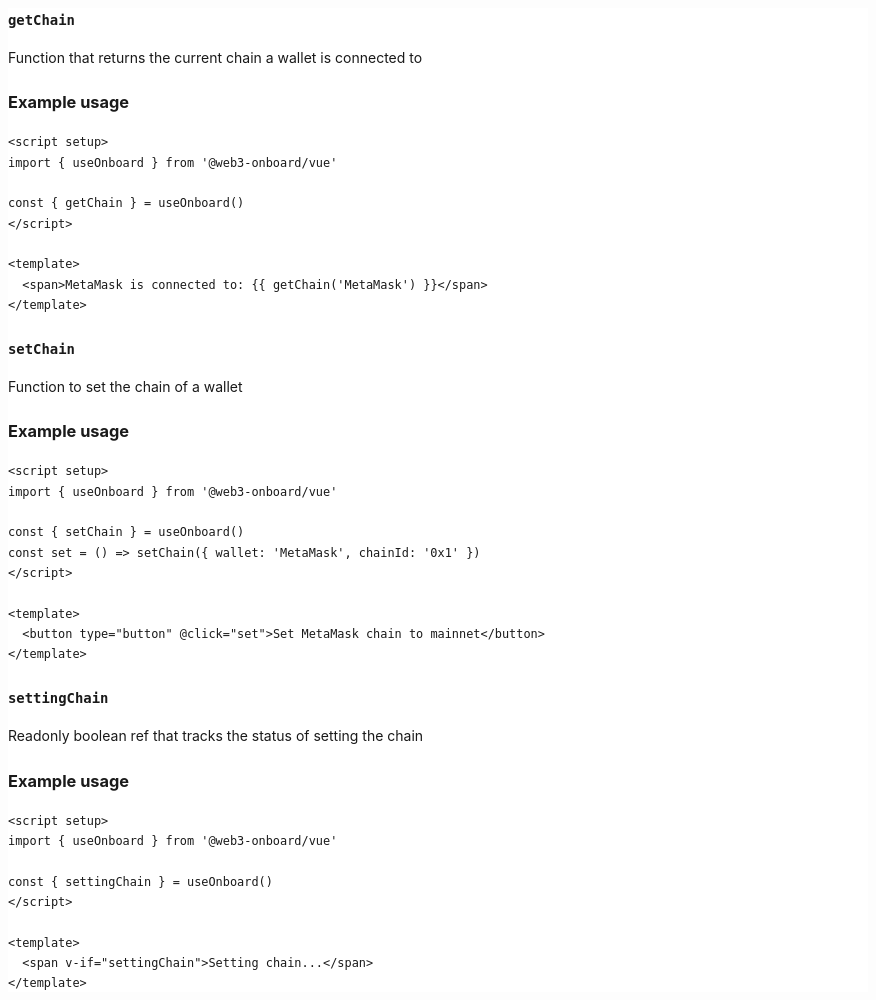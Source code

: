 ### `getChain`

Function that returns the current chain a wallet is connected to

### Example usage

```vue
<script setup>
import { useOnboard } from '@web3-onboard/vue'

const { getChain } = useOnboard()
</script>

<template>
  <span>MetaMask is connected to: {{ getChain('MetaMask') }}</span>
</template>
```

### `setChain`

Function to set the chain of a wallet

### Example usage

```vue
<script setup>
import { useOnboard } from '@web3-onboard/vue'

const { setChain } = useOnboard()
const set = () => setChain({ wallet: 'MetaMask', chainId: '0x1' })
</script>

<template>
  <button type="button" @click="set">Set MetaMask chain to mainnet</button>
</template>
```

### `settingChain`

Readonly boolean ref that tracks the status of setting the chain

### Example usage

```vue
<script setup>
import { useOnboard } from '@web3-onboard/vue'

const { settingChain } = useOnboard()
</script>

<template>
  <span v-if="settingChain">Setting chain...</span>
</template>
```
